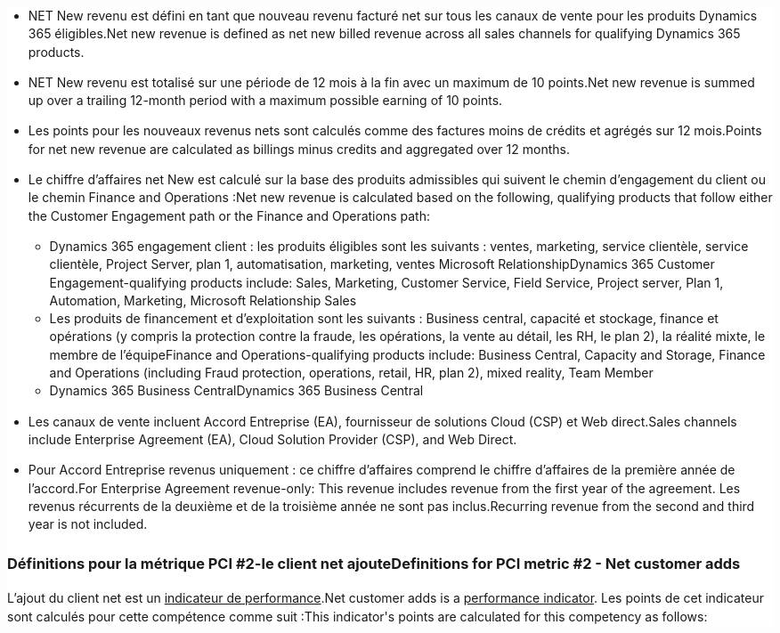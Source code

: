 - <span data-ttu-id="d61b7-230">NET New revenu est défini en tant que nouveau revenu facturé net sur tous les canaux de vente pour les produits Dynamics 365 éligibles.</span><span class="sxs-lookup"><span data-stu-id="d61b7-230">Net new revenue is defined as net new billed revenue across all sales channels for qualifying Dynamics 365 products.</span></span>
- <span data-ttu-id="d61b7-231">NET New revenu est totalisé sur une période de 12 mois à la fin avec un maximum de 10 points.</span><span class="sxs-lookup"><span data-stu-id="d61b7-231">Net new revenue is summed up over a trailing 12-month period with a maximum possible earning of 10 points.</span></span>
- <span data-ttu-id="d61b7-232">Les points pour les nouveaux revenus nets sont calculés comme des factures moins de crédits et agrégés sur 12 mois.</span><span class="sxs-lookup"><span data-stu-id="d61b7-232">Points for net new revenue are calculated as billings minus credits and aggregated over 12 months.</span></span>
- <span data-ttu-id="d61b7-233">Le chiffre d’affaires net New est calculé sur la base des produits admissibles qui suivent le chemin d’engagement du client ou le chemin Finance and Operations :</span><span class="sxs-lookup"><span data-stu-id="d61b7-233">Net new revenue is calculated based on the following, qualifying products that follow either the Customer Engagement path or the Finance and Operations path:</span></span>
  - <span data-ttu-id="d61b7-234">Dynamics 365 engagement client : les produits éligibles sont les suivants : ventes, marketing, service clientèle, service clientèle, Project Server, plan 1, automatisation, marketing, ventes Microsoft Relationship</span><span class="sxs-lookup"><span data-stu-id="d61b7-234">Dynamics 365 Customer Engagement-qualifying products include: Sales, Marketing, Customer Service, Field Service, Project server, Plan 1, Automation, Marketing, Microsoft Relationship Sales</span></span>
  - <span data-ttu-id="d61b7-235">Les produits de financement et d’exploitation sont les suivants : Business central, capacité et stockage, finance et opérations (y compris la protection contre la fraude, les opérations, la vente au détail, les RH, le plan 2), la réalité mixte, le membre de l’équipe</span><span class="sxs-lookup"><span data-stu-id="d61b7-235">Finance and Operations-qualifying products include: Business Central, Capacity and Storage, Finance and Operations (including Fraud protection, operations, retail, HR, plan 2), mixed reality, Team Member</span></span>
  - <span data-ttu-id="d61b7-236">Dynamics 365 Business Central</span><span class="sxs-lookup"><span data-stu-id="d61b7-236">Dynamics 365 Business Central</span></span>

- <span data-ttu-id="d61b7-237">Les canaux de vente incluent Accord Entreprise (EA), fournisseur de solutions Cloud (CSP) et Web direct.</span><span class="sxs-lookup"><span data-stu-id="d61b7-237">Sales channels include Enterprise Agreement (EA), Cloud Solution Provider (CSP), and Web Direct.</span></span>
- <span data-ttu-id="d61b7-238">Pour Accord Entreprise revenus uniquement : ce chiffre d’affaires comprend le chiffre d’affaires de la première année de l’accord.</span><span class="sxs-lookup"><span data-stu-id="d61b7-238">For Enterprise Agreement revenue-only: This revenue includes revenue from the first year of the agreement.</span></span> <span data-ttu-id="d61b7-239">Les revenus récurrents de la deuxième et de la troisième année ne sont pas inclus.</span><span class="sxs-lookup"><span data-stu-id="d61b7-239">Recurring revenue from the second and third year is not included.</span></span>

### <a name="definitions-for-pci-metric-2---net-customer-adds"></a><span data-ttu-id="d61b7-240">Définitions pour la métrique PCI #2-le client net ajoute</span><span class="sxs-lookup"><span data-stu-id="d61b7-240">Definitions for PCI metric #2 - Net customer adds</span></span>

<span data-ttu-id="d61b7-241">L’ajout du client net est un [indicateur de performance](partner-contribution-indicators-small-and-midmarket-cloud-business-option.md#pci-scoring-based-on-six-key-indicators).</span><span class="sxs-lookup"><span data-stu-id="d61b7-241">Net customer adds is a [performance indicator](partner-contribution-indicators-small-and-midmarket-cloud-business-option.md#pci-scoring-based-on-six-key-indicators).</span></span> <span data-ttu-id="d61b7-242">Les points de cet indicateur sont calculés pour cette compétence comme suit :</span><span class="sxs-lookup"><span data-stu-id="d61b7-242">This indicator's points are calculated for this competency as follows:</span></span>
